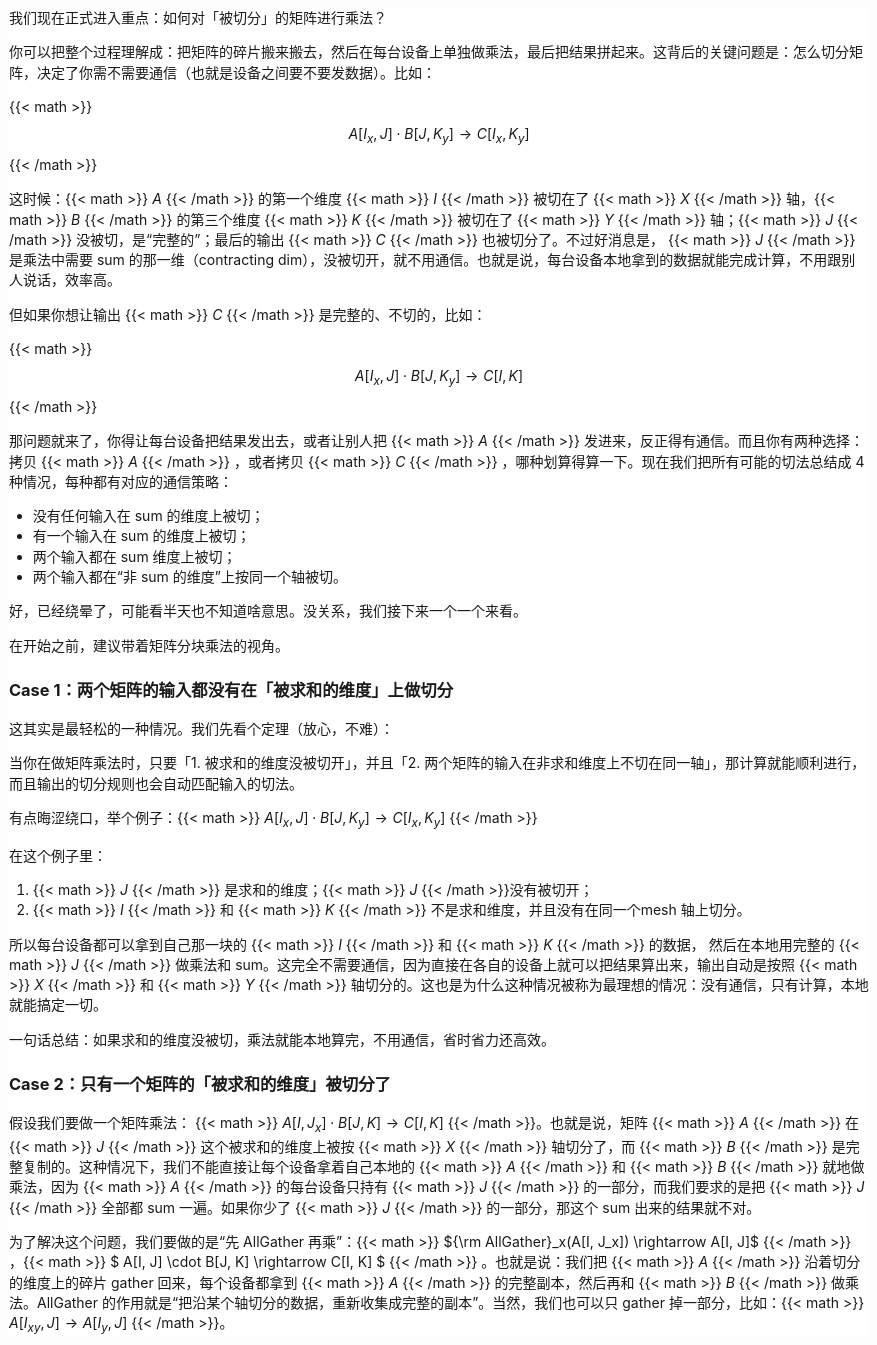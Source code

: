 我们现在正式进入重点：如何对「被切分」的矩阵进行乘法？

你可以把整个过程理解成：把矩阵的碎片搬来搬去，然后在每台设备上单独做乘法，最后把结果拼起来。这背后的关键问题是：怎么切分矩阵，决定了你需不需要通信（也就是设备之间要不要发数据）。比如：

{{< math >}} $$A[I_x, J]  \cdot B[J, K_y] \rightarrow C[I_x, K_y]$$ {{< /math >}}

这时候：{{< math >}} $A$ {{< /math >}} 的第一个维度 {{< math >}} $I$ {{< /math >}} 被切在了 {{< math >}} $X$ {{< /math >}}  轴，{{< math >}} $B$ {{< /math >}} 的第三个维度 {{< math >}} $K$ {{< /math >}}  被切在了 {{< math >}} $Y$ {{< /math >}}  轴；{{< math >}} $J$ {{< /math >}}  没被切，是“完整的”；最后的输出 {{< math >}} $C$ {{< /math >}}  也被切分了。不过好消息是， {{< math >}} $J$ {{< /math >}}  是乘法中需要 sum 的那一维（contracting dim），没被切开，就不用通信。也就是说，每台设备本地拿到的数据就能完成计算，不用跟别人说话，效率高。

但如果你想让输出  {{< math >}} $C$ {{< /math >}}  是完整的、不切的，比如：

{{< math >}} $$A[I_x, J] \cdot B[J, K_y] \rightarrow C[I, K]$$ {{< /math >}}

那问题就来了，你得让每台设备把结果发出去，或者让别人把 {{< math >}} $A$ {{< /math >}}  发进来，反正得有通信。而且你有两种选择：拷贝 {{< math >}} $A$ {{< /math >}} ，或者拷贝 {{< math >}} $C$ {{< /math >}} ，哪种划算得算一下。现在我们把所有可能的切法总结成 4 种情况，每种都有对应的通信策略：

- 没有任何输入在 sum 的维度上被切；
- 有一个输入在 sum 的维度上被切；
- 两个输入都在 sum 维度上被切；
- 两个输入都在“非 sum 的维度”上按同一个轴被切。

好，已经绕晕了，可能看半天也不知道啥意思。没关系，我们接下来一个一个来看。

在开始之前，建议带着矩阵分块乘法的视角。

### Case 1：两个矩阵的输入都没有在「被求和的维度」上做切分

这其实是最轻松的一种情况。我们先看个定理（放心，不难）：

当你在做矩阵乘法时，只要「1. 被求和的维度没被切开」，并且「2. 两个矩阵的输入在非求和维度上不切在同一轴」，那计算就能顺利进行，而且输出的切分规则也会自动匹配输入的切法。

有点晦涩绕口，举个例子：{{< math >}} $A[I_x, J] \cdot B[J, K_y] \rightarrow C[I_x, K_y]$ {{< /math >}} 

在这个例子里：

1. {{< math >}} $J$ {{< /math >}} 是求和的维度；{{< math >}} $J$ {{< /math >}}没有被切开；
2. {{< math >}} $I$ {{< /math >}} 和 {{< math >}} $K$ {{< /math >}} 不是求和维度，并且没有在同一个mesh 轴上切分。

所以每台设备都可以拿到自己那一块的 {{< math >}} $I$ {{< /math >}} 和 {{< math >}} $K$ {{< /math >}} 的数据， 然后在本地用完整的 {{< math >}} $J$ {{< /math >}} 做乘法和 sum。这完全不需要通信，因为直接在各自的设备上就可以把结果算出来，输出自动是按照 {{< math >}} $X$ {{< /math >}} 和 {{< math >}} $Y$ {{< /math >}} 轴切分的。这也是为什么这种情况被称为最理想的情况：没有通信，只有计算，本地就能搞定一切。

一句话总结：如果求和的维度没被切，乘法就能本地算完，不用通信，省时省力还高效。

### Case 2：只有一个矩阵的「被求和的维度」被切分了

假设我们要做一个矩阵乘法： {{< math >}} $A[I, J_x] \cdot B[J, K] \rightarrow C[I, K]$ {{< /math >}}。也就是说，矩阵 {{< math >}} $A$ {{< /math >}} 在 {{< math >}} $J$ {{< /math >}} 这个被求和的维度上被按 {{< math >}} $X$ {{< /math >}} 轴切分了，而 {{< math >}} $B$ {{< /math >}} 是完整复制的。这种情况下，我们不能直接让每个设备拿着自己本地的 {{< math >}} $A$ {{< /math >}} 和 {{< math >}} $B$ {{< /math >}} 就地做乘法，因为 {{< math >}} $A$ {{< /math >}} 的每台设备只持有 {{< math >}} $J$ {{< /math >}} 的一部分，而我们要求的是把 {{< math >}} $J$ {{< /math >}} 全部都 sum 一遍。如果你少了 {{< math >}} $J$ {{< /math >}} 的一部分，那这个 sum 出来的结果就不对。

为了解决这个问题，我们要做的是“先 AllGather 再乘”：{{< math >}} ${\rm AllGather}_x(A[I, J_x]) \rightarrow A[I, J]$ {{< /math >}} ，{{< math >}} $ A[I, J] \cdot B[J, K] \rightarrow C[I, K] $ {{< /math >}} 。也就是说：我们把 {{< math >}} $A$ {{< /math >}} 沿着切分的维度上的碎片 gather 回来，每个设备都拿到 {{< math >}} $A$ {{< /math >}} 的完整副本，然后再和 {{< math >}} $B$ {{< /math >}} 做乘法。AllGather 的作用就是“把沿某个轴切分的数据，重新收集成完整的副本”。当然，我们也可以只 gather 掉一部分，比如：{{< math >}} $A[I_{xy}, J] \rightarrow A[I_{y}, J]$ {{< /math >}}。
